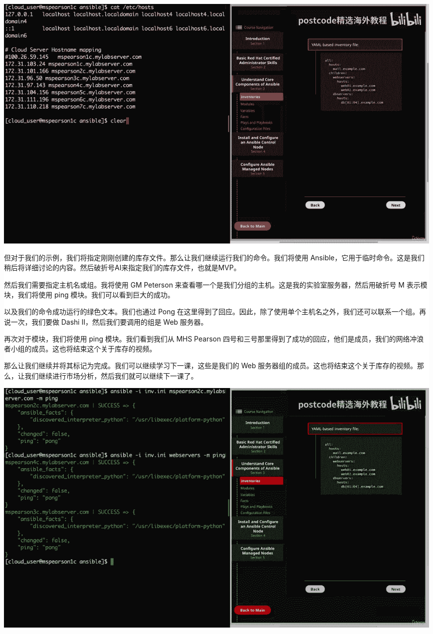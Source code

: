 ![](img/ac481e4f83b4eaf0c6b202515df36191_15.png)

但对于我们的示例，我们将指定刚刚创建的库存文件。那么让我们继续运行我们的命令。我们将使用 Ansible，它用于临时命令。这是我们稍后将详细讨论的内容。然后破折号AI来指定我们的库存文件，也就是MVP。

然后我们需要指定主机名或组。我将使用 GM Peterson 来查看哪一个是我们分组的主机。这是我的实验室服务器，然后用破折号 M 表示模块，我们将使用 ping 模块。我们可以看到巨大的成功。

以及我们的命令成功运行的绿色文本。我们也通过 Pong 在这里得到了回应。因此，除了使用单个主机名之外，我们还可以联系一个组。再说一次，我们要做 Dashi II，然后我们要调用的组是 Web 服务器。

再次对于模块，我们将使用 ping 模块。我们看到我们从 MHS Pearson 四号和三号那里得到了成功的回应，他们是成员，我们的网络冲浪者小组的成员。这也将结束这个关于库存的视频。

那么让我们继续并将其标记为完成。我们可以继续学习下一课，这些是我们的 Web 服务器组的成员。这也将结束这个关于库存的视频。那么，让我们继续进行市场分析，然后我们就可以继续下一课了。



![](img/ac481e4f83b4eaf0c6b202515df36191_17.png)

